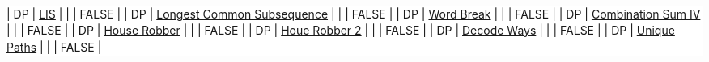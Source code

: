 | DP                                                                                 | [LIS](https://leetcode.com/problems/longest-increasing-subsequence/)                                                                                                                                                                                                                                                                                                                                                                                                                                                                           |                                           |  | FALSE |
| DP                                                                                 | [Longest Common Subsequence](https://leetcode.com/problems/longest-common-subsequence/)                                                                                                                                                                                                                                                                                                                                                                                                                                                        |                                           |  | FALSE |
| DP                                                                                 | [Word Break](https://leetcode.com/problems/word-break/)                                                                                                                                                                                                                                                                                                                                                                                                                                                                                        |                                           |  | FALSE |
| DP                                                                                 | [Combination Sum IV](https://leetcode.com/problems/combination-sum-iv/)                                                                                                                                                                                                                                                                                                                                                                                                                                                                        |                                           |  | FALSE |
| DP                                                                                 | [House Robber](https://leetcode.com/problems/house-robber/)                                                                                                                                                                                                                                                                                                                                                                                                                                                                                    |                                           |  | FALSE |
| DP                                                                                 | [Houe Robber 2](https://leetcode.com/problems/house-robber-ii/)                                                                                                                                                                                                                                                                                                                                                                                                                                                                                |                                           |  | FALSE |
| DP                                                                                 | [Decode Ways](https://leetcode.com/problems/decode-ways/)                                                                                                                                                                                                                                                                                                                                                                                                                                                                                      |                                           |  | FALSE |
| DP                                                                                 | [Unique Paths](https://leetcode.com/problems/unique-paths/)                                                                                                                                                                                                                                                                                                                                                                                                                                                                                    |                                           |  | FALSE |